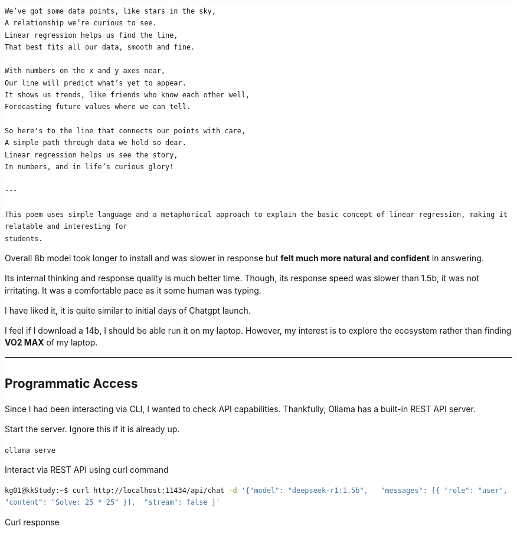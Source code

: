 ```
We’ve got some data points, like stars in the sky,
A relationship we’re curious to see.
Linear regression helps us find the line,
That best fits all our data, smooth and fine.

With numbers on the x and y axes near,
Our line will predict what’s yet to appear.
It shows us trends, like friends who know each other well,
Forecasting future values where we can tell.

So here's to the line that connects our points with care,
A simple path through data we hold so dear.
Linear regression helps us see the story,
In numbers, and in life’s curious glory!

---

This poem uses simple language and a metaphorical approach to explain the basic concept of linear regression, making it relatable and interesting for
students.
```



Overall 8b model took longer to install and was slower in response but **felt much more natural and confident** in answering.

Its internal thinking and response quality is much better time. Though, its response speed was slower than 1.5b, it was not irritating. It was a comfortable pace as it some human was typing.

I have liked it, it is quite similar to initial days of Chatgpt launch. 

I feel if I download a 14b, I should be able run it on my laptop. However, my interest is to explore the ecosystem  rather than finding **VO2 MAX** of my laptop.

---

## Programmatic Access
Since I had been interacting via CLI, I wanted to check API capabilities. Thankfully, Ollama has a built-in REST API server.

Start the server. Ignore this if it is already up.
```bash
ollama serve
```
Interact via REST API using curl command

```bash
kg01@kkStudy:~$ curl http://localhost:11434/api/chat -d '{"model": "deepseek-r1:1.5b",   "messages": [{ "role": "user", "content": "Solve: 25 * 25" }],  "stream": false }'
```
Curl response
```
```